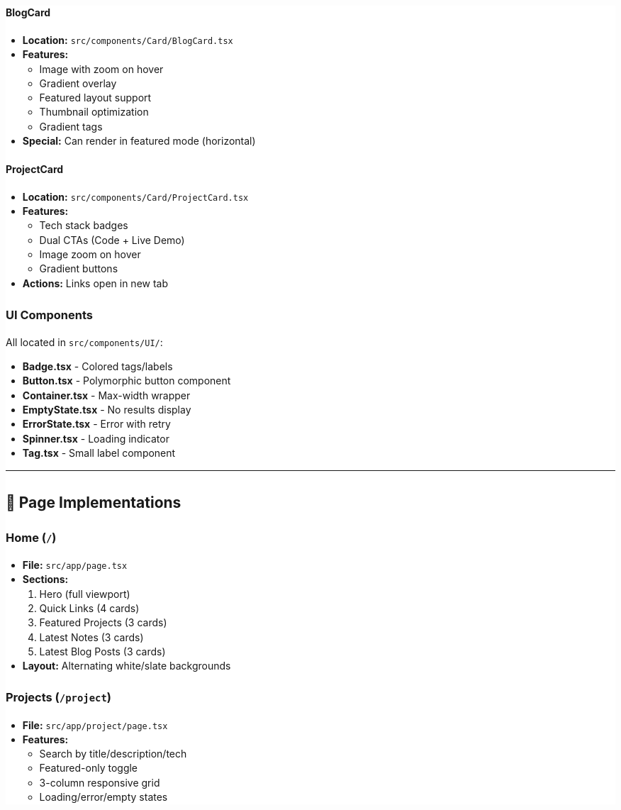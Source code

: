#### BlogCard
- **Location:** `src/components/Card/BlogCard.tsx`
- **Features:**
  - Image with zoom on hover
  - Gradient overlay
  - Featured layout support
  - Thumbnail optimization
  - Gradient tags
- **Special:** Can render in featured mode (horizontal)

#### ProjectCard
- **Location:** `src/components/Card/ProjectCard.tsx`
- **Features:**
  - Tech stack badges
  - Dual CTAs (Code + Live Demo)
  - Image zoom on hover
  - Gradient buttons
- **Actions:** Links open in new tab

### UI Components

All located in `src/components/UI/`:

- **Badge.tsx** - Colored tags/labels
- **Button.tsx** - Polymorphic button component
- **Container.tsx** - Max-width wrapper
- **EmptyState.tsx** - No results display
- **ErrorState.tsx** - Error with retry
- **Spinner.tsx** - Loading indicator
- **Tag.tsx** - Small label component

---

## 📄 Page Implementations

### Home (`/`)
- **File:** `src/app/page.tsx`
- **Sections:**
  1. Hero (full viewport)
  2. Quick Links (4 cards)
  3. Featured Projects (3 cards)
  4. Latest Notes (3 cards)
  5. Latest Blog Posts (3 cards)
- **Layout:** Alternating white/slate backgrounds

### Projects (`/project`)
- **File:** `src/app/project/page.tsx`
- **Features:**
  - Search by title/description/tech
  - Featured-only toggle
  - 3-column responsive grid
  - Loading/error/empty states
